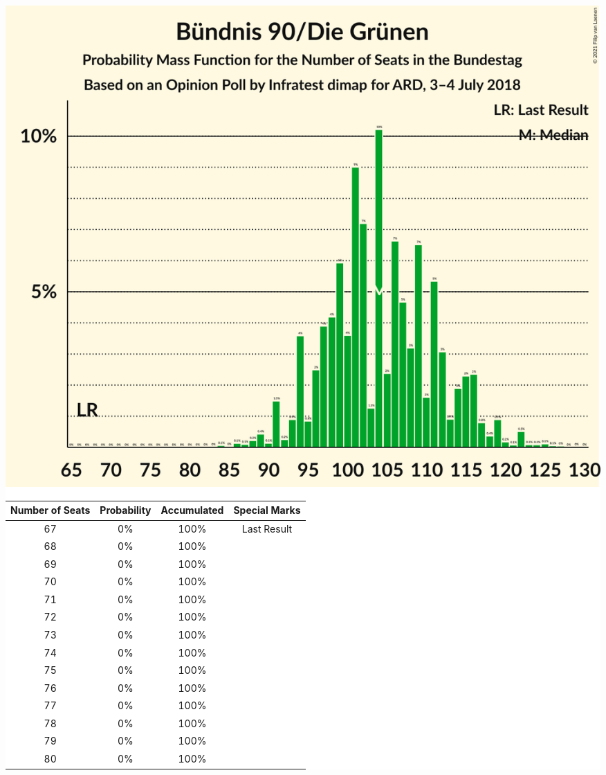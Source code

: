 ![Graph with seats probability mass function not yet produced](2018-07-04-Infratestdimap-seats-pmf-bündnis90diegrünen.png "Seats Probability Mass Function")

| Number of Seats | Probability | Accumulated | Special Marks |
|:---------------:|:-----------:|:-----------:|:-------------:|
| 67 | 0% | 100% | Last Result |
| 68 | 0% | 100% |  |
| 69 | 0% | 100% |  |
| 70 | 0% | 100% |  |
| 71 | 0% | 100% |  |
| 72 | 0% | 100% |  |
| 73 | 0% | 100% |  |
| 74 | 0% | 100% |  |
| 75 | 0% | 100% |  |
| 76 | 0% | 100% |  |
| 77 | 0% | 100% |  |
| 78 | 0% | 100% |  |
| 79 | 0% | 100% |  |
| 80 | 0% | 100% |  |